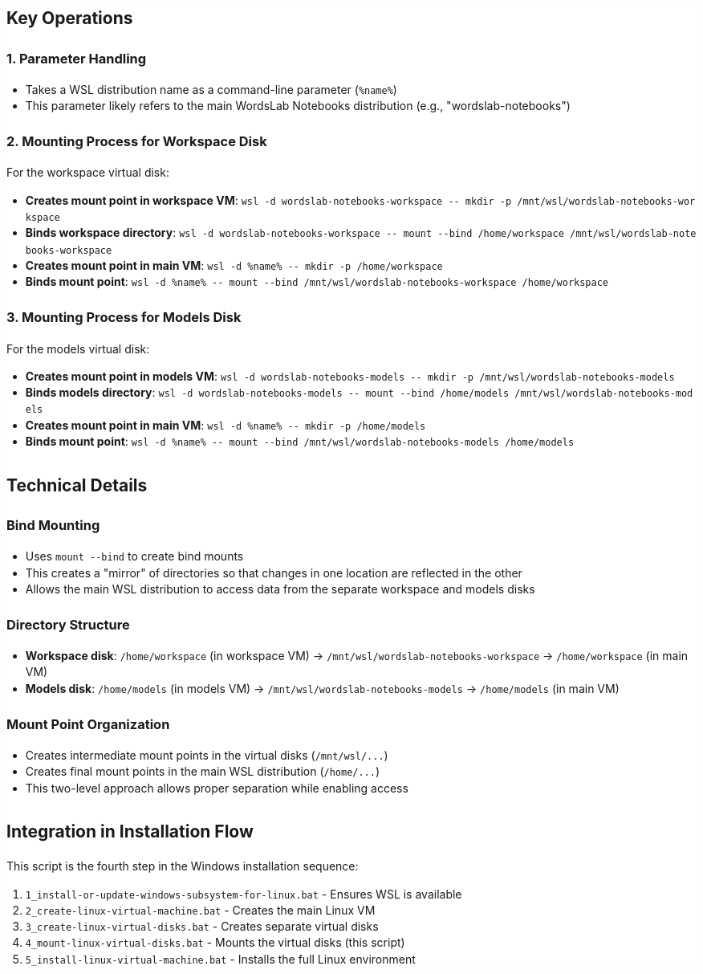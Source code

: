 ## Key Operations

### **1. Parameter Handling**
- Takes a WSL distribution name as a command-line parameter (`%name%`)
- This parameter likely refers to the main WordsLab Notebooks distribution (e.g., "wordslab-notebooks")

### **2. Mounting Process for Workspace Disk**
For the workspace virtual disk:
- **Creates mount point in workspace VM**: `wsl -d wordslab-notebooks-workspace -- mkdir -p /mnt/wsl/wordslab-notebooks-workspace`
- **Binds workspace directory**: `wsl -d wordslab-notebooks-workspace -- mount --bind /home/workspace /mnt/wsl/wordslab-notebooks-workspace`
- **Creates mount point in main VM**: `wsl -d %name% -- mkdir -p /home/workspace`
- **Binds mount point**: `wsl -d %name% -- mount --bind /mnt/wsl/wordslab-notebooks-workspace /home/workspace`

### **3. Mounting Process for Models Disk**
For the models virtual disk:
- **Creates mount point in models VM**: `wsl -d wordslab-notebooks-models -- mkdir -p /mnt/wsl/wordslab-notebooks-models`
- **Binds models directory**: `wsl -d wordslab-notebooks-models -- mount --bind /home/models /mnt/wsl/wordslab-notebooks-models`
- **Creates mount point in main VM**: `wsl -d %name% -- mkdir -p /home/models`
- **Binds mount point**: `wsl -d %name% -- mount --bind /mnt/wsl/wordslab-notebooks-models /home/models`

## Technical Details

### **Bind Mounting**
- Uses `mount --bind` to create bind mounts
- This creates a "mirror" of directories so that changes in one location are reflected in the other
- Allows the main WSL distribution to access data from the separate workspace and models disks

### **Directory Structure**
- **Workspace disk**: `/home/workspace` (in workspace VM) → `/mnt/wsl/wordslab-notebooks-workspace` → `/home/workspace` (in main VM)
- **Models disk**: `/home/models` (in models VM) → `/mnt/wsl/wordslab-notebooks-models` → `/home/models` (in main VM)

### **Mount Point Organization**
- Creates intermediate mount points in the virtual disks (`/mnt/wsl/...`)
- Creates final mount points in the main WSL distribution (`/home/...`)
- This two-level approach allows proper separation while enabling access

## Integration in Installation Flow

This script is the fourth step in the Windows installation sequence:
1. `1_install-or-update-windows-subsystem-for-linux.bat` - Ensures WSL is available
2. `2_create-linux-virtual-machine.bat` - Creates the main Linux VM
3. `3_create-linux-virtual-disks.bat` - Creates separate virtual disks
4. `4_mount-linux-virtual-disks.bat` - Mounts the virtual disks (this script)
5. `5_install-linux-virtual-machine.bat` - Installs the full Linux environment
